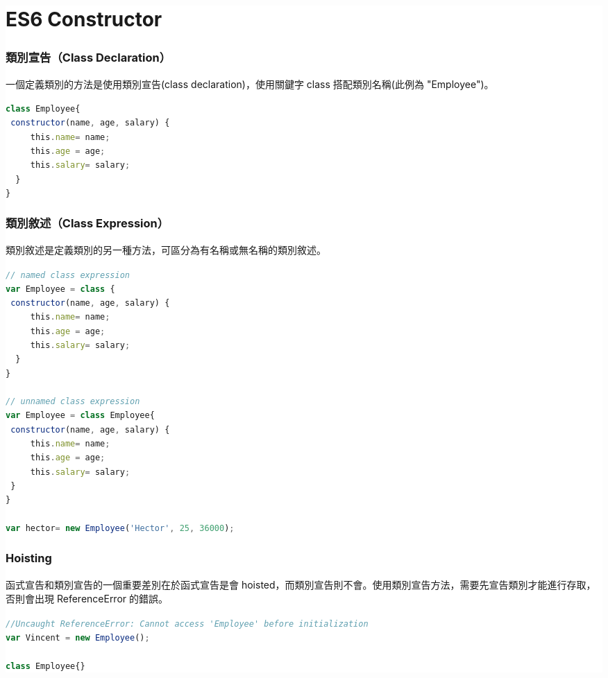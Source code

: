 # ES6 Constructor

### 類別宣告（Class Declaration）

一個定義類別的方法是使用類別宣告(class declaration)，使用關鍵字 class 搭配類別名稱(此例為 "Employee")。

```javascript
class Employee{
 constructor(name, age, salary) {
     this.name= name;
     this.age = age;
     this.salary= salary;
  }
}
```

### 類別敘述（Class Expression）

類別敘述是定義類別的另一種方法，可區分為有名稱或無名稱的類別敘述。

```javascript
// named class expression
var Employee = class {
 constructor(name, age, salary) {
     this.name= name;
     this.age = age;
     this.salary= salary;
  }
}

// unnamed class expression
var Employee = class Employee{
 constructor(name, age, salary) {
     this.name= name;
     this.age = age;
     this.salary= salary;
 }
}

var hector= new Employee('Hector', 25, 36000);
```

### Hoisting

函式宣告和類別宣告的一個重要差別在於函式宣告是會 hoisted，而類別宣告則不會。使用類別宣告方法，需要先宣告類別才能進行存取，否則會出現 ReferenceError 的錯誤。

```javascript
//Uncaught ReferenceError: Cannot access 'Employee' before initialization
var Vincent = new Employee(); 

class Employee{}
```
